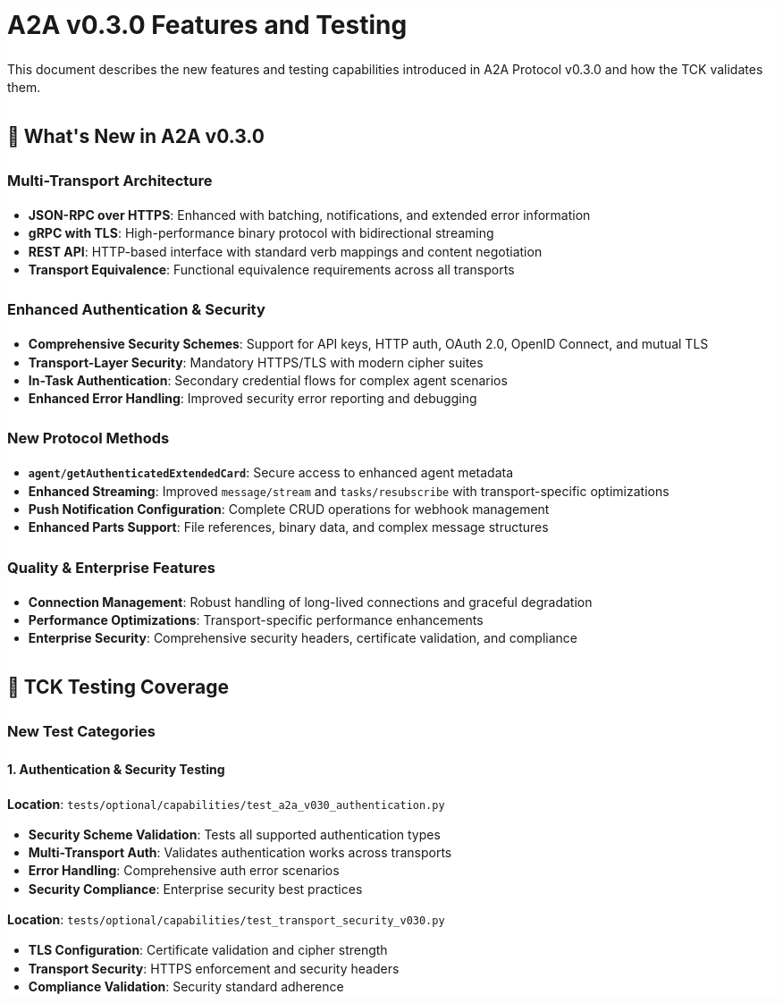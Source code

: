 # A2A v0.3.0 Features and Testing

This document describes the new features and testing capabilities introduced in A2A Protocol v0.3.0 and how the TCK validates them.

## 🚀 What's New in A2A v0.3.0

### Multi-Transport Architecture
- **JSON-RPC over HTTPS**: Enhanced with batching, notifications, and extended error information
- **gRPC with TLS**: High-performance binary protocol with bidirectional streaming
- **REST API**: HTTP-based interface with standard verb mappings and content negotiation
- **Transport Equivalence**: Functional equivalence requirements across all transports

### Enhanced Authentication & Security
- **Comprehensive Security Schemes**: Support for API keys, HTTP auth, OAuth 2.0, OpenID Connect, and mutual TLS
- **Transport-Layer Security**: Mandatory HTTPS/TLS with modern cipher suites
- **In-Task Authentication**: Secondary credential flows for complex agent scenarios
- **Enhanced Error Handling**: Improved security error reporting and debugging

### New Protocol Methods
- **`agent/getAuthenticatedExtendedCard`**: Secure access to enhanced agent metadata
- **Enhanced Streaming**: Improved `message/stream` and `tasks/resubscribe` with transport-specific optimizations
- **Push Notification Configuration**: Complete CRUD operations for webhook management
- **Enhanced Parts Support**: File references, binary data, and complex message structures

### Quality & Enterprise Features
- **Connection Management**: Robust handling of long-lived connections and graceful degradation
- **Performance Optimizations**: Transport-specific performance enhancements
- **Enterprise Security**: Comprehensive security headers, certificate validation, and compliance

## 🧪 TCK Testing Coverage

### New Test Categories

#### 1. Authentication & Security Testing
**Location**: `tests/optional/capabilities/test_a2a_v030_authentication.py`

- **Security Scheme Validation**: Tests all supported authentication types
- **Multi-Transport Auth**: Validates authentication works across transports
- **Error Handling**: Comprehensive auth error scenarios
- **Security Compliance**: Enterprise security best practices

**Location**: `tests/optional/capabilities/test_transport_security_v030.py`

- **TLS Configuration**: Certificate validation and cipher strength
- **Transport Security**: HTTPS enforcement and security headers  
- **Compliance Validation**: Security standard adherence

